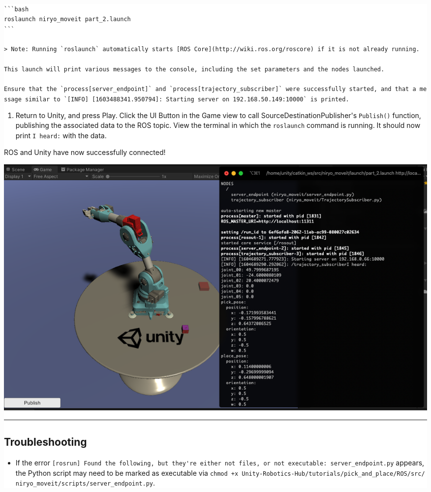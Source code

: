     ```bash
    roslaunch niryo_moveit part_2.launch
    ```

    > Note: Running `roslaunch` automatically starts [ROS Core](http://wiki.ros.org/roscore) if it is not already running. 

    This launch will print various messages to the console, including the set parameters and the nodes launched. 
    
    Ensure that the `process[server_endpoint]` and `process[trajectory_subscriber]` were successfully started, and that a message similar to `[INFO] [1603488341.950794]: Starting server on 192.168.50.149:10000` is printed.

1. Return to Unity, and press Play. Click the UI Button in the Game view to call SourceDestinationPublisher's `Publish()` function, publishing the associated data to the ROS topic. View the terminal in which the `roslaunch` command is running. It should now print `I heard:` with the data.
  
ROS and Unity have now successfully connected!

   ![](img/2_echo.png)

---

## Troubleshooting
- If the error `[rosrun] Found the following, but they're either not files, or not executable: server_endpoint.py` appears, the Python script may need to be marked as executable via `chmod +x Unity-Robotics-Hub/tutorials/pick_and_place/ROS/src/niryo_moveit/scripts/server_endpoint.py`.
